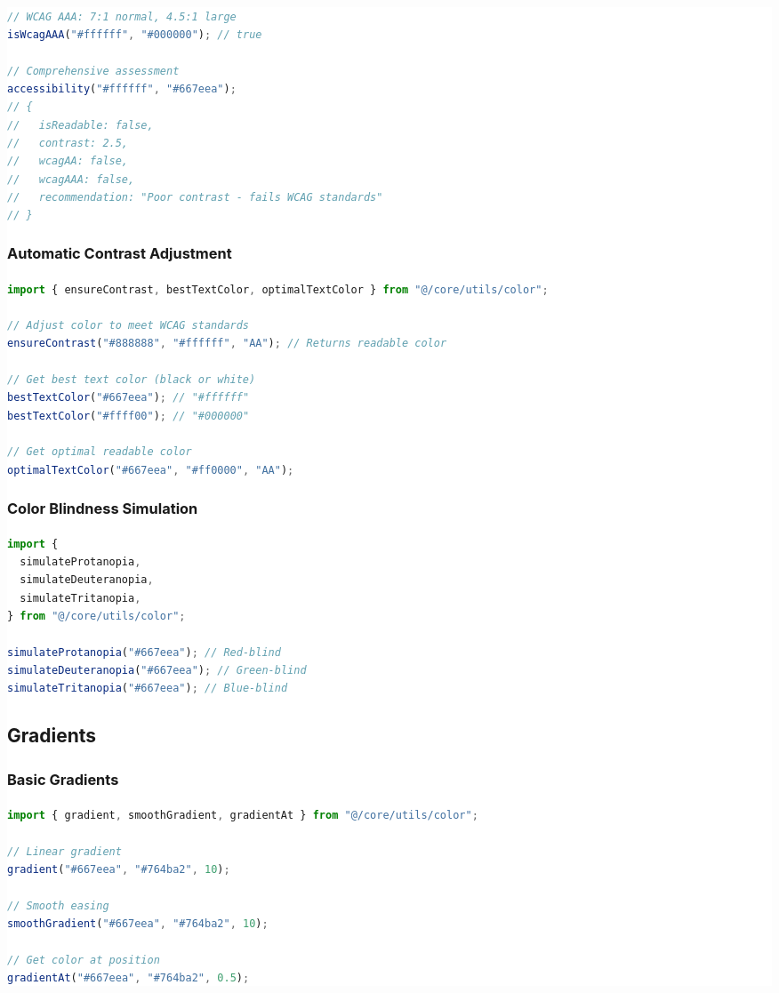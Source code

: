 ```typescript
// WCAG AAA: 7:1 normal, 4.5:1 large
isWcagAAA("#ffffff", "#000000"); // true

// Comprehensive assessment
accessibility("#ffffff", "#667eea");
// {
//   isReadable: false,
//   contrast: 2.5,
//   wcagAA: false,
//   wcagAAA: false,
//   recommendation: "Poor contrast - fails WCAG standards"
// }
```

### Automatic Contrast Adjustment

```typescript
import { ensureContrast, bestTextColor, optimalTextColor } from "@/core/utils/color";

// Adjust color to meet WCAG standards
ensureContrast("#888888", "#ffffff", "AA"); // Returns readable color

// Get best text color (black or white)
bestTextColor("#667eea"); // "#ffffff"
bestTextColor("#ffff00"); // "#000000"

// Get optimal readable color
optimalTextColor("#667eea", "#ff0000", "AA");
```

### Color Blindness Simulation

```typescript
import {
  simulateProtanopia,
  simulateDeuteranopia,
  simulateTritanopia,
} from "@/core/utils/color";

simulateProtanopia("#667eea"); // Red-blind
simulateDeuteranopia("#667eea"); // Green-blind
simulateTritanopia("#667eea"); // Blue-blind
```

## Gradients

### Basic Gradients

```typescript
import { gradient, smoothGradient, gradientAt } from "@/core/utils/color";

// Linear gradient
gradient("#667eea", "#764ba2", 10);

// Smooth easing
smoothGradient("#667eea", "#764ba2", 10);

// Get color at position
gradientAt("#667eea", "#764ba2", 0.5);
```
